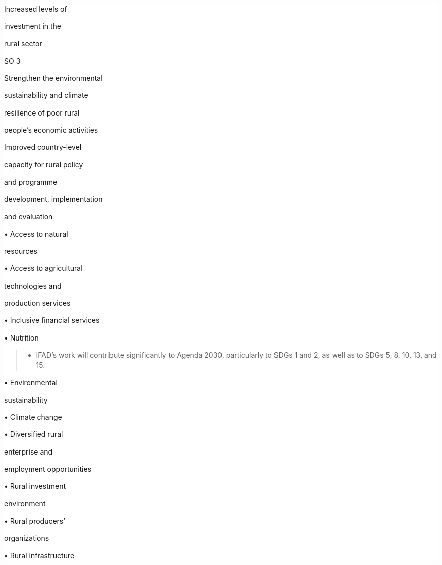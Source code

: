 Increased levels of 

investment in the 

rural sector 

SO 3 

Strengthen the environmental 

sustainability and climate 

resilience of poor rural 

people’s economic activities 

Improved country-level 

capacity for rural policy 

and programme 

development, implementation 

and evaluation 

• Access to natural 

resources 

• Access to agricultural 

technologies and 

production services 

• Inclusive financial services 

• Nutrition 

> * IFAD’s work will contribute significantly to Agenda 2030, particularly to SDGs 1 and 2, as well as to SDGs 5, 8, 10, 13, and 15.

• Environmental 

sustainability 

• Climate change 

• Diversified rural 

enterprise and 

employment opportunities 

• Rural investment 

environment 

• Rural producers’ 

organizations 

• Rural infrastructure 
